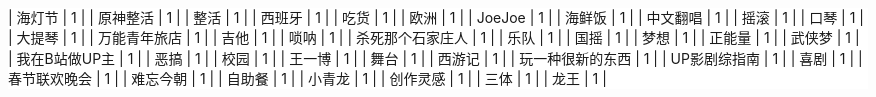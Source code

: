 | 海灯节 | 1 |
| 原神整活 | 1 |
| 整活 | 1 |
| 西班牙 | 1 |
| 吃货 | 1 |
| 欧洲 | 1 |
| JoeJoe | 1 |
| 海鲜饭 | 1 |
| 中文翻唱 | 1 |
| 摇滚 | 1 |
| 口琴 | 1 |
| 大提琴 | 1 |
| 万能青年旅店 | 1 |
| 吉他 | 1 |
| 唢呐 | 1 |
| 杀死那个石家庄人 | 1 |
| 乐队 | 1 |
| 国摇 | 1 |
| 梦想 | 1 |
| 正能量 | 1 |
| 武侠梦 | 1 |
| 我在B站做UP主 | 1 |
| 恶搞 | 1 |
| 校园 | 1 |
| 王一博 | 1 |
| 舞台 | 1 |
| 西游记 | 1 |
| 玩一种很新的东西 | 1 |
| UP影剧综指南 | 1 |
| 喜剧 | 1 |
| 春节联欢晚会 | 1 |
| 难忘今朝 | 1 |
| 自助餐 | 1 |
| 小青龙 | 1 |
| 创作灵感 | 1 |
| 三体 | 1 |
| 龙王 | 1 |